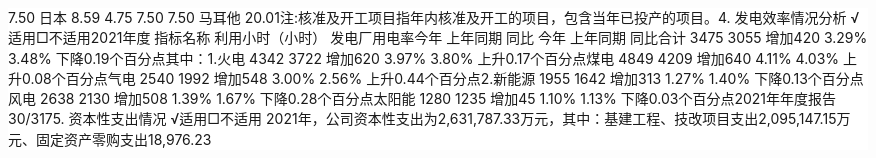 7.50
日本
8.59
4.75
7.50
7.50
马耳他
20.01注:核准及开工项目指年内核准及开工的项目，包含当年已投产的项目。4.
发电效率情况分析
√适用□不适用2021年度
指标名称
利用小时（小时）
发电厂用电率今年
上年同期
同比
今年
上年同期
同比合计
3475
3055
增加420
3.29%
3.48%
下降0.19个百分点其中：1.火电
4342
3722
增加620
3.97%
3.80%
上升0.17个百分点煤电
4849
4209
增加640
4.11%
4.03%
上升0.08个百分点气电
2540
1992
增加548
3.00%
2.56%
上升0.44个百分点2.新能源
1955
1642
增加313
1.27%
1.40%
下降0.13个百分点风电
2638
2130
增加508
1.39%
1.67%
下降0.28个百分点太阳能
1280
1235
增加45
1.10%
1.13%
下降0.03个百分点2021年年度报告
30/3175.
资本性支出情况
√适用□不适用
2021年，公司资本性支出为2,631,787.33万元，其中：基建工程、技改项目支出2,095,147.15万元、固定资产零购支出18,976.23
